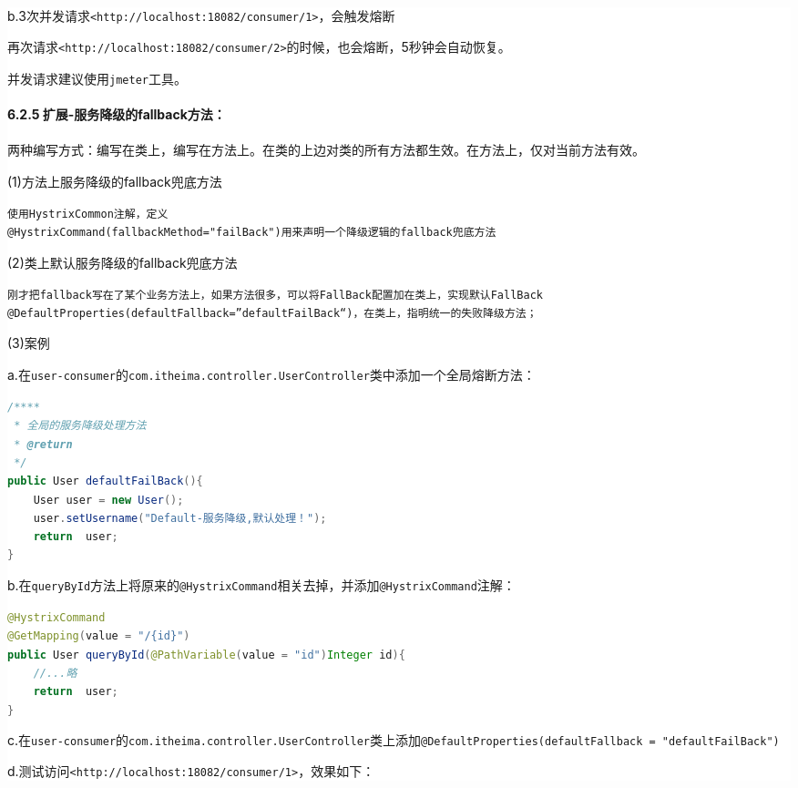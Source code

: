 b.3次并发请求`<http://localhost:18082/consumer/1>`，会触发熔断

再次请求`<http://localhost:18082/consumer/2>`的时候，也会熔断，5秒钟会自动恢复。

并发请求建议使用`jmeter`工具。



#### 6.2.5 扩展-服务降级的fallback方法：



两种编写方式：编写在类上，编写在方法上。在类的上边对类的所有方法都生效。在方法上，仅对当前方法有效。

(1)方法上服务降级的fallback兜底方法

```properties
使用HystrixCommon注解，定义
@HystrixCommand(fallbackMethod="failBack")用来声明一个降级逻辑的fallback兜底方法
```

(2)类上默认服务降级的fallback兜底方法

```properties
刚才把fallback写在了某个业务方法上，如果方法很多，可以将FallBack配置加在类上，实现默认FallBack
@DefaultProperties(defaultFallback=”defaultFailBack“)，在类上，指明统一的失败降级方法；
```



(3)案例

a.在`user-consumer`的`com.itheima.controller.UserController`类中添加一个全局熔断方法：

```java
/****
 * 全局的服务降级处理方法
 * @return
 */
public User defaultFailBack(){
    User user = new User();
    user.setUsername("Default-服务降级,默认处理！");
    return  user;
}
```

b.在`queryById`方法上将原来的`@HystrixCommand`相关去掉，并添加`@HystrixCommand`注解：

```java
@HystrixCommand
@GetMapping(value = "/{id}")
public User queryById(@PathVariable(value = "id")Integer id){
    //...略
    return  user;
}
```

c.在`user-consumer`的`com.itheima.controller.UserController`类上添加`@DefaultProperties(defaultFallback = "defaultFailBack")`



d.测试访问`<http://localhost:18082/consumer/1>`，效果如下：
